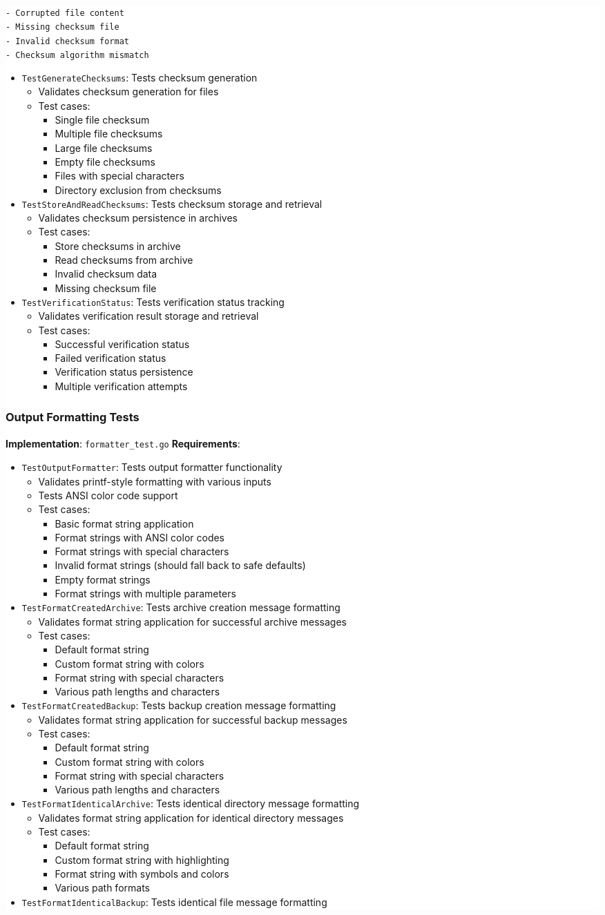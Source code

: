     - Corrupted file content
    - Missing checksum file
    - Invalid checksum format
    - Checksum algorithm mismatch
- `TestGenerateChecksums`: Tests checksum generation
  - Validates checksum generation for files
  - Test cases:
    - Single file checksum
    - Multiple file checksums
    - Large file checksums
    - Empty file checksums
    - Files with special characters
    - Directory exclusion from checksums
- `TestStoreAndReadChecksums`: Tests checksum storage and retrieval
  - Validates checksum persistence in archives
  - Test cases:
    - Store checksums in archive
    - Read checksums from archive
    - Invalid checksum data
    - Missing checksum file
- `TestVerificationStatus`: Tests verification status tracking
  - Validates verification result storage and retrieval
  - Test cases:
    - Successful verification status
    - Failed verification status
    - Verification status persistence
    - Multiple verification attempts

### Output Formatting Tests
**Implementation**: `formatter_test.go`
**Requirements**:
- `TestOutputFormatter`: Tests output formatter functionality
  - Validates printf-style formatting with various inputs
  - Tests ANSI color code support
  - Test cases:
    - Basic format string application
    - Format strings with ANSI color codes
    - Format strings with special characters
    - Invalid format strings (should fall back to safe defaults)
    - Empty format strings
    - Format strings with multiple parameters
- `TestFormatCreatedArchive`: Tests archive creation message formatting
  - Validates format string application for successful archive messages
  - Test cases:
    - Default format string
    - Custom format string with colors
    - Format string with special characters
    - Various path lengths and characters
- `TestFormatCreatedBackup`: Tests backup creation message formatting
  - Validates format string application for successful backup messages
  - Test cases:
    - Default format string
    - Custom format string with colors
    - Format string with special characters
    - Various path lengths and characters
- `TestFormatIdenticalArchive`: Tests identical directory message formatting
  - Validates format string application for identical directory messages
  - Test cases:
    - Default format string
    - Custom format string with highlighting
    - Format string with symbols and colors
    - Various path formats
- `TestFormatIdenticalBackup`: Tests identical file message formatting